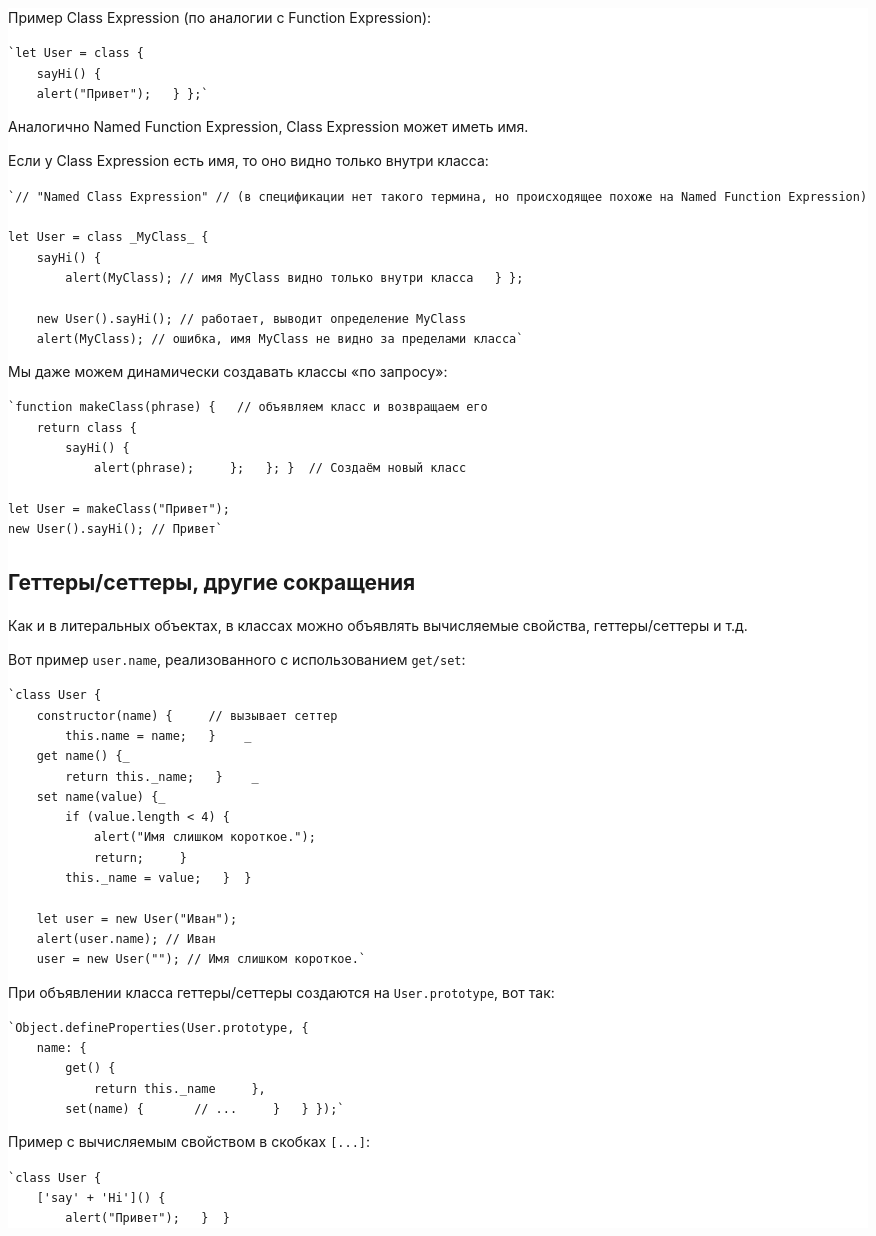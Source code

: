 Пример Class Expression (по аналогии с Function Expression):
~~~
`let User = class {   
	sayHi() {     
	alert("Привет");   } };`
~~~
Аналогично Named Function Expression, Class Expression может иметь имя.

Если у Class Expression есть имя, то оно видно только внутри класса:
~~~
`// "Named Class Expression" // (в спецификации нет такого термина, но происходящее похоже на Named Function Expression) 

let User = class _MyClass_ {   
	sayHi() {     
		alert(MyClass); // имя MyClass видно только внутри класса   } };  
	
	new User().sayHi(); // работает, выводит определение MyClass  
	alert(MyClass); // ошибка, имя MyClass не видно за пределами класса`
~~~
Мы даже можем динамически создавать классы «по запросу»:
~~~
`function makeClass(phrase) {   // объявляем класс и возвращаем его   
	return class {     
		sayHi() {       
			alert(phrase);     };   }; }  // Создаём новый класс 

let User = makeClass("Привет");  
new User().sayHi(); // Привет`
~~~

## Геттеры/сеттеры, другие сокращения

Как и в литеральных объектах, в классах можно объявлять вычисляемые свойства, геттеры/сеттеры и т.д.

Вот пример `user.name`, реализованного с использованием `get/set`:
~~~
`class User {    
	constructor(name) {     // вызывает сеттер     
		this.name = name;   }    _
	get name() {_     
		return this._name;   }    _
	set name(value) {_     
		if (value.length < 4) {       
			alert("Имя слишком короткое.");       
			return;     }     
		this._name = value;   }  }  
		
	let user = new User("Иван"); 
	alert(user.name); // Иван  
	user = new User(""); // Имя слишком короткое.`
~~~
При объявлении класса геттеры/сеттеры создаются на `User.prototype`, вот так:
~~~
`Object.defineProperties(User.prototype, {   
	name: {     
		get() {       
			return this._name     },     
		set(name) {       // ...     }   } });`
~~~
Пример с вычисляемым свойством в скобках `[...]`:
~~~
`class User {    
	['say' + 'Hi']() {     
		alert("Привет");   }  }  
~~~